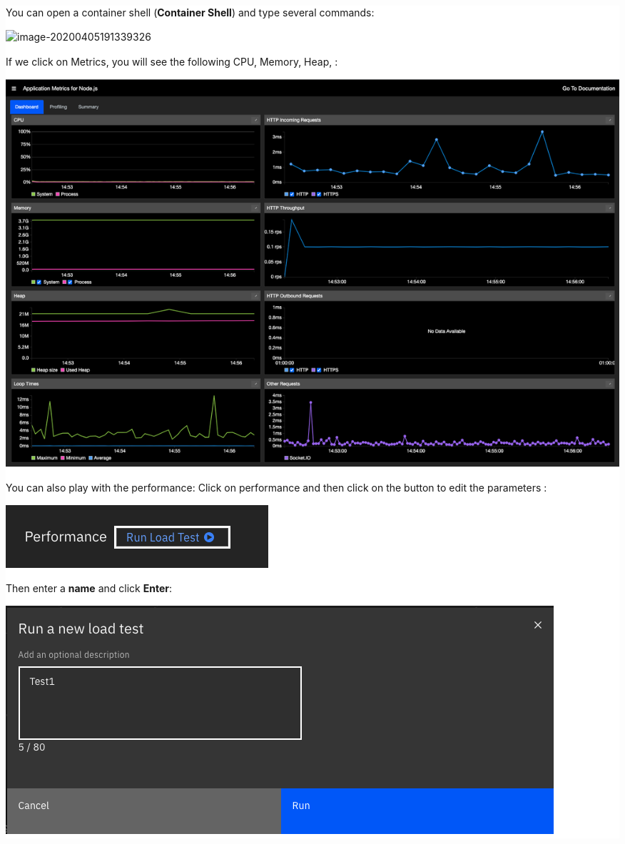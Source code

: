 You can open a container shell (**Container Shell**) and type several commands:

![image-20200405191339326](images/image-20200405191339326-6106819.png)

If we click on Metrics, you will see the following CPU, Memory, Heap, :

![image-20200915145806754](images/image-20200915145806754-0174686.png)

You can also play with the performance: Click on performance and then click on the button to edit the parameters :

![image-20200915151146818](images/image-20200915151146818-0175506.png)

Then enter a **name** and click **Enter**:

![image-20200915151223904](images/image-20200915151223904-0175544.png)
